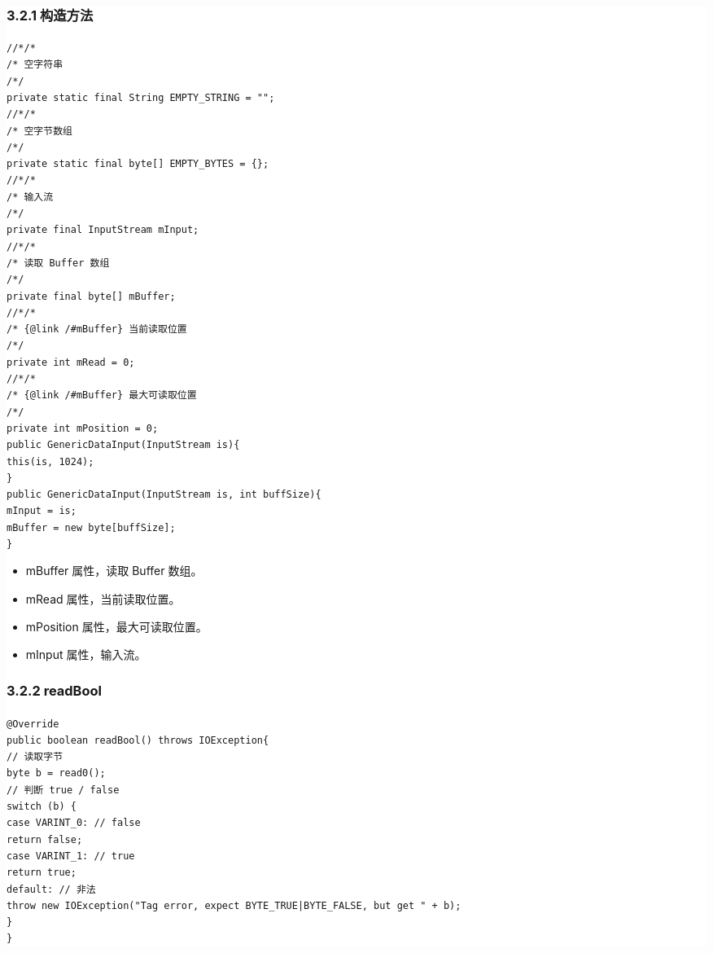 ### 3.2.1 构造方法

```
//*/*
/* 空字符串
/*/
private static final String EMPTY_STRING = "";
//*/*
/* 空字节数组
/*/
private static final byte[] EMPTY_BYTES = {};
//*/*
/* 输入流
/*/
private final InputStream mInput;
//*/*
/* 读取 Buffer 数组
/*/
private final byte[] mBuffer;
//*/*
/* {@link /#mBuffer} 当前读取位置
/*/
private int mRead = 0;
//*/*
/* {@link /#mBuffer} 最大可读取位置
/*/
private int mPosition = 0;
public GenericDataInput(InputStream is){
this(is, 1024);
}
public GenericDataInput(InputStream is, int buffSize){
mInput = is;
mBuffer = new byte[buffSize];
}
```

* mBuffer
属性，读取 Buffer 数组。

* mRead
属性，当前读取位置。
* mPosition
属性，最大可读取位置。
* mInput
属性，输入流。

### 3.2.2 readBool

```
@Override
public boolean readBool() throws IOException{
// 读取字节
byte b = read0();
// 判断 true / false
switch (b) {
case VARINT_0: // false
return false;
case VARINT_1: // true
return true;
default: // 非法
throw new IOException("Tag error, expect BYTE_TRUE|BYTE_FALSE, but get " + b);
}
}
```
